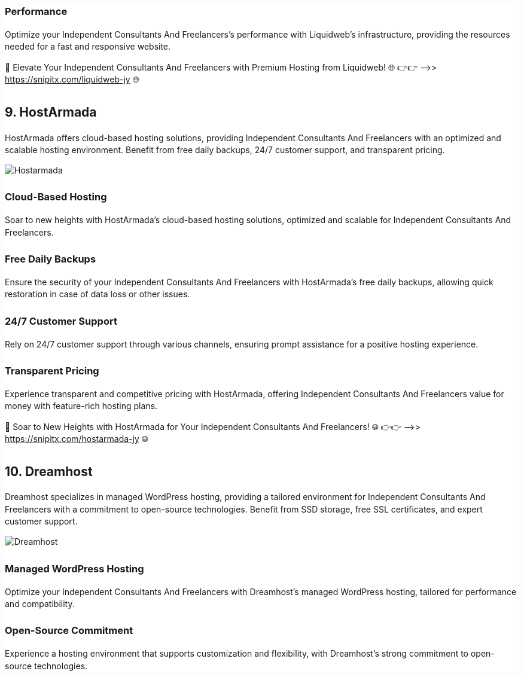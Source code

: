 ### Performance
Optimize your Independent Consultants And Freelancers’s performance with Liquidweb’s infrastructure, providing the resources needed for a fast and responsive website.

🚀 Elevate Your Independent Consultants And Freelancers with Premium Hosting from Liquidweb! 🌐
👉👉 -->> https://snipitx.com/liquidweb-jy 🌐

## 9. HostArmada

HostArmada offers cloud-based hosting solutions, providing Independent Consultants And Freelancers with an optimized and scalable hosting environment. Benefit from free daily backups, 24/7 customer support, and transparent pricing.

![Hostarmada](https://i.imgur.com/KFbdf3o.jpeg "Hostarmada Hosting")

### Cloud-Based Hosting
Soar to new heights with HostArmada’s cloud-based hosting solutions, optimized and scalable for Independent Consultants And Freelancers.

### Free Daily Backups
Ensure the security of your Independent Consultants And Freelancers with HostArmada’s free daily backups, allowing quick restoration in case of data loss or other issues.

### 24/7 Customer Support
Rely on 24/7 customer support through various channels, ensuring prompt assistance for a positive hosting experience.

### Transparent Pricing
Experience transparent and competitive pricing with HostArmada, offering Independent Consultants And Freelancers value for money with feature-rich hosting plans.

🚀 Soar to New Heights with HostArmada for Your Independent Consultants And Freelancers! 🌐
👉👉 -->> https://snipitx.com/hostarmada-jy 🌐

## 10. Dreamhost

Dreamhost specializes in managed WordPress hosting, providing a tailored environment for Independent Consultants And Freelancers with a commitment to open-source technologies. Benefit from SSD storage, free SSL certificates, and expert customer support.

![Dreamhost](https://i.imgur.com/rXIg8ip.jpeg "Dreamhost Hosting")

### Managed WordPress Hosting
Optimize your Independent Consultants And Freelancers with Dreamhost’s managed WordPress hosting, tailored for performance and compatibility.

### Open-Source Commitment
Experience a hosting environment that supports customization and flexibility, with Dreamhost’s strong commitment to open-source technologies.
